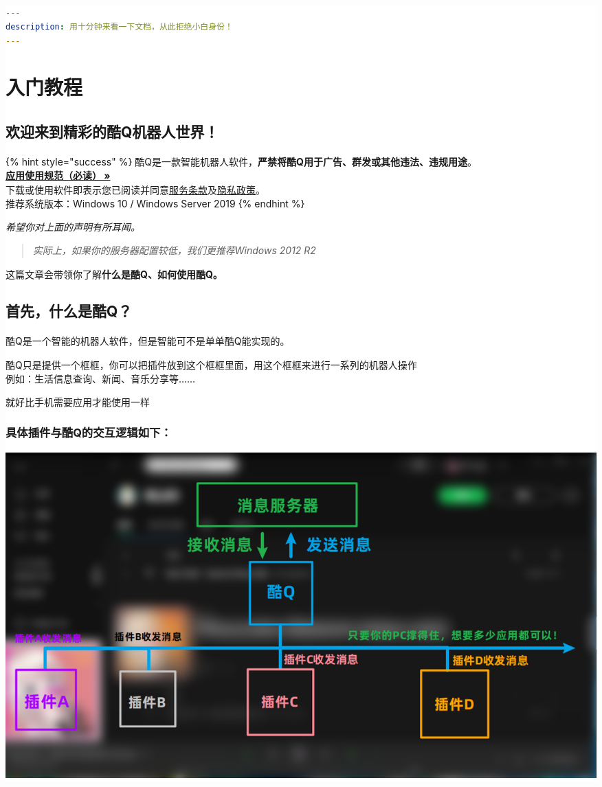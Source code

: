 ```yaml
---
description: 用十分钟来看一下文档，从此拒绝小白身份！
---
```


# 入门教程

## 欢迎来到精彩的酷Q机器人世界！

{% hint style="success" %}
酷Q是一款智能机器人软件，**严禁将酷Q用于广告、群发或其他违法、违规用途**。  
[**应用使用规范（必读） »**](https://cqp.cc/t/38980)  
下载或使用软件即表示您已阅读并同意[服务条款](https://docs.cqp.im/about/tos/)及[隐私政策](https://docs.cqp.im/about/privacy/)。  
推荐系统版本：Windows 10 / Windows Server 2019
{% endhint %}

_希望你对上面的声明有所耳闻。_

> _实际上，如果你的服务器配置较低，我们更推荐Windows 2012 R2_

这篇文章会带领你了解**什么是酷Q、如何使用酷Q。**

## 首先，什么是酷Q？

酷Q是一个智能的机器人软件，但是智能可不是单单酷Q能实现的。

酷Q只是提供一个框框，你可以把插件放到这个框框里面，用这个框框来进行一系列的机器人操作  
例如：生活信息查询、新闻、音乐分享等……

就好比手机需要应用才能使用一样

### 具体插件与酷Q的交互逻辑如下：

![](../.gitbook/assets/image%20%28133%29.png)
